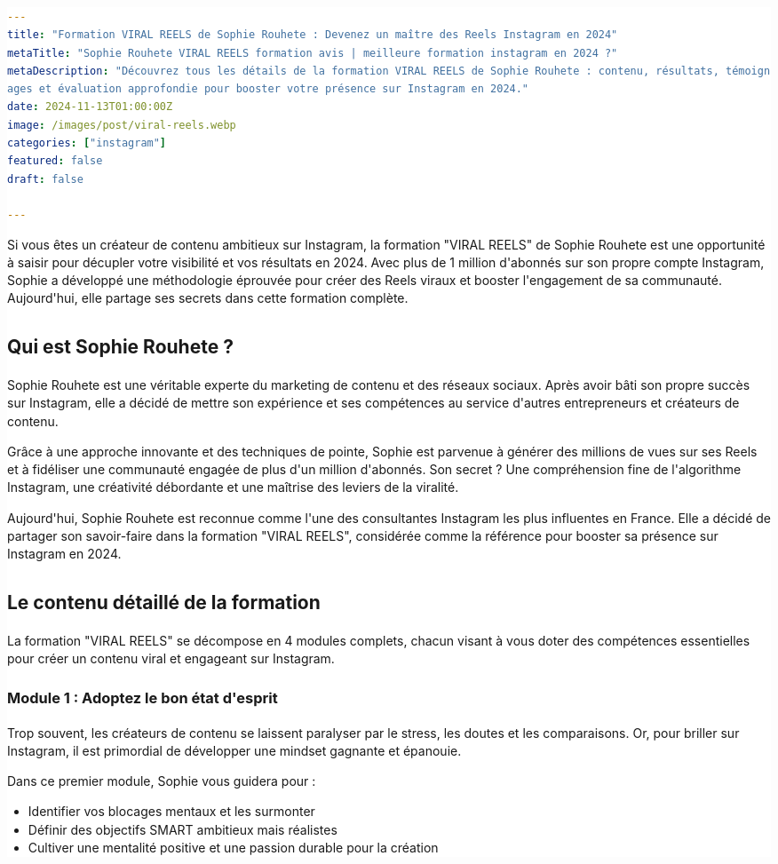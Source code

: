 ```yaml
---
title: "Formation VIRAL REELS de Sophie Rouhete : Devenez un maître des Reels Instagram en 2024"
metaTitle: "Sophie Rouhete VIRAL REELS formation avis | meilleure formation instagram en 2024 ?"
metaDescription: "Découvrez tous les détails de la formation VIRAL REELS de Sophie Rouhete : contenu, résultats, témoignages et évaluation approfondie pour booster votre présence sur Instagram en 2024."
date: 2024-11-13T01:00:00Z
image: /images/post/viral-reels.webp
categories: ["instagram"]
featured: false
draft: false

---
```



Si vous êtes un créateur de contenu ambitieux sur Instagram, la formation "VIRAL REELS" de Sophie Rouhete est une opportunité à saisir pour décupler votre visibilité et vos résultats en 2024. Avec plus de 1 million d'abonnés sur son propre compte Instagram, Sophie a développé une méthodologie éprouvée pour créer des Reels viraux et booster l'engagement de sa communauté. Aujourd'hui, elle partage ses secrets dans cette formation complète.

## Qui est Sophie Rouhete ?

Sophie Rouhete est une véritable experte du marketing de contenu et des réseaux sociaux. Après avoir bâti son propre succès sur Instagram, elle a décidé de mettre son expérience et ses compétences au service d'autres entrepreneurs et créateurs de contenu. 

Grâce à une approche innovante et des techniques de pointe, Sophie est parvenue à générer des millions de vues sur ses Reels et à fidéliser une communauté engagée de plus d'un million d'abonnés. Son secret ? Une compréhension fine de l'algorithme Instagram, une créativité débordante et une maîtrise des leviers de la viralité.

Aujourd'hui, Sophie Rouhete est reconnue comme l'une des consultantes Instagram les plus influentes en France. Elle a décidé de partager son savoir-faire dans la formation "VIRAL REELS", considérée comme la référence pour booster sa présence sur Instagram en 2024.

## Le contenu détaillé de la formation

La formation "VIRAL REELS" se décompose en 4 modules complets, chacun visant à vous doter des compétences essentielles pour créer un contenu viral et engageant sur Instagram.

### Module 1 : Adoptez le bon état d'esprit

Trop souvent, les créateurs de contenu se laissent paralyser par le stress, les doutes et les comparaisons. Or, pour briller sur Instagram, il est primordial de développer une mindset gagnante et épanouie. 

Dans ce premier module, Sophie vous guidera pour :

- Identifier vos blocages mentaux et les surmonter
- Définir des objectifs SMART ambitieux mais réalistes
- Cultiver une mentalité positive et une passion durable pour la création
